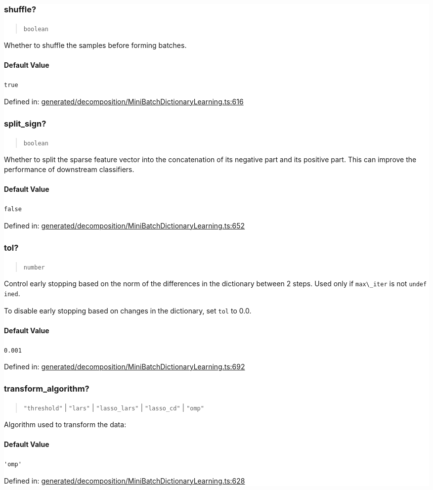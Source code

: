 ### shuffle?

> `boolean`

Whether to shuffle the samples before forming batches.

#### Default Value

`true`

Defined in:  [generated/decomposition/MiniBatchDictionaryLearning.ts:616](https://github.com/transitive-bullshit/scikit-learn-ts/blob/122b3c0/packages/sklearn/src/generated/decomposition/MiniBatchDictionaryLearning.ts#L616)

### split\_sign?

> `boolean`

Whether to split the sparse feature vector into the concatenation of its negative part and its positive part. This can improve the performance of downstream classifiers.

#### Default Value

`false`

Defined in:  [generated/decomposition/MiniBatchDictionaryLearning.ts:652](https://github.com/transitive-bullshit/scikit-learn-ts/blob/122b3c0/packages/sklearn/src/generated/decomposition/MiniBatchDictionaryLearning.ts#L652)

### tol?

> `number`

Control early stopping based on the norm of the differences in the dictionary between 2 steps. Used only if `max\_iter` is not `undefined`.

To disable early stopping based on changes in the dictionary, set `tol` to 0.0.

#### Default Value

`0.001`

Defined in:  [generated/decomposition/MiniBatchDictionaryLearning.ts:692](https://github.com/transitive-bullshit/scikit-learn-ts/blob/122b3c0/packages/sklearn/src/generated/decomposition/MiniBatchDictionaryLearning.ts#L692)

### transform\_algorithm?

> `"threshold"` \| `"lars"` \| `"lasso_lars"` \| `"lasso_cd"` \| `"omp"`

Algorithm used to transform the data:

#### Default Value

`'omp'`

Defined in:  [generated/decomposition/MiniBatchDictionaryLearning.ts:628](https://github.com/transitive-bullshit/scikit-learn-ts/blob/122b3c0/packages/sklearn/src/generated/decomposition/MiniBatchDictionaryLearning.ts#L628)
